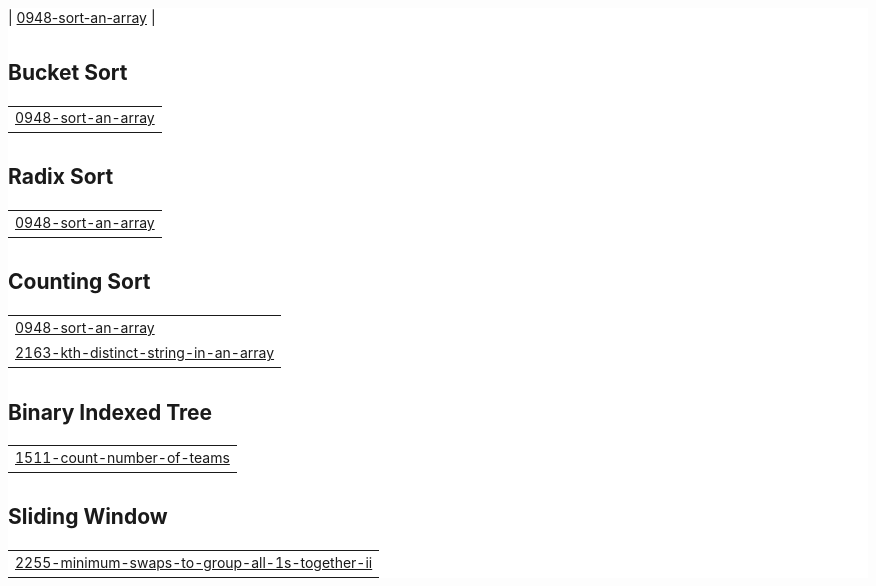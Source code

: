 | [0948-sort-an-array](https://github.com/kbash11/Graph/tree/master/0948-sort-an-array) |
## Bucket Sort
|  |
| ------- |
| [0948-sort-an-array](https://github.com/kbash11/Graph/tree/master/0948-sort-an-array) |
## Radix Sort
|  |
| ------- |
| [0948-sort-an-array](https://github.com/kbash11/Graph/tree/master/0948-sort-an-array) |
## Counting Sort
|  |
| ------- |
| [0948-sort-an-array](https://github.com/kbash11/Graph/tree/master/0948-sort-an-array) |
| [2163-kth-distinct-string-in-an-array](https://github.com/kbash11/Graph/tree/master/2163-kth-distinct-string-in-an-array) |
## Binary Indexed Tree
|  |
| ------- |
| [1511-count-number-of-teams](https://github.com/kbash11/Graph/tree/master/1511-count-number-of-teams) |
## Sliding Window
|  |
| ------- |
| [2255-minimum-swaps-to-group-all-1s-together-ii](https://github.com/kbash11/Graph/tree/master/2255-minimum-swaps-to-group-all-1s-together-ii) |
